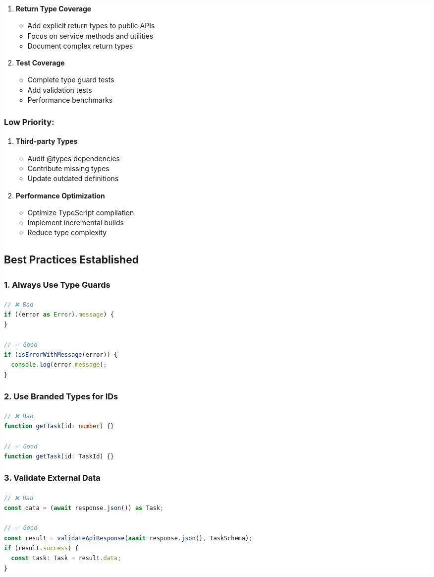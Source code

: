 1. **Return Type Coverage**
   - Add explicit return types to public APIs
   - Focus on service methods and utilities
   - Document complex return types

2. **Test Coverage**
   - Complete type guard tests
   - Add validation tests
   - Performance benchmarks

### Low Priority:

1. **Third-party Types**
   - Audit @types dependencies
   - Contribute missing types
   - Update outdated definitions

2. **Performance Optimization**
   - Optimize TypeScript compilation
   - Implement incremental builds
   - Reduce type complexity

## Best Practices Established

### 1. Always Use Type Guards

```typescript
// ❌ Bad
if ((error as Error).message) {
}

// ✅ Good
if (isErrorWithMessage(error)) {
  console.log(error.message);
}
```

### 2. Use Branded Types for IDs

```typescript
// ❌ Bad
function getTask(id: number) {}

// ✅ Good
function getTask(id: TaskId) {}
```

### 3. Validate External Data

```typescript
// ❌ Bad
const data = (await response.json()) as Task;

// ✅ Good
const result = validateApiResponse(await response.json(), TaskSchema);
if (result.success) {
  const task: Task = result.data;
}
```
